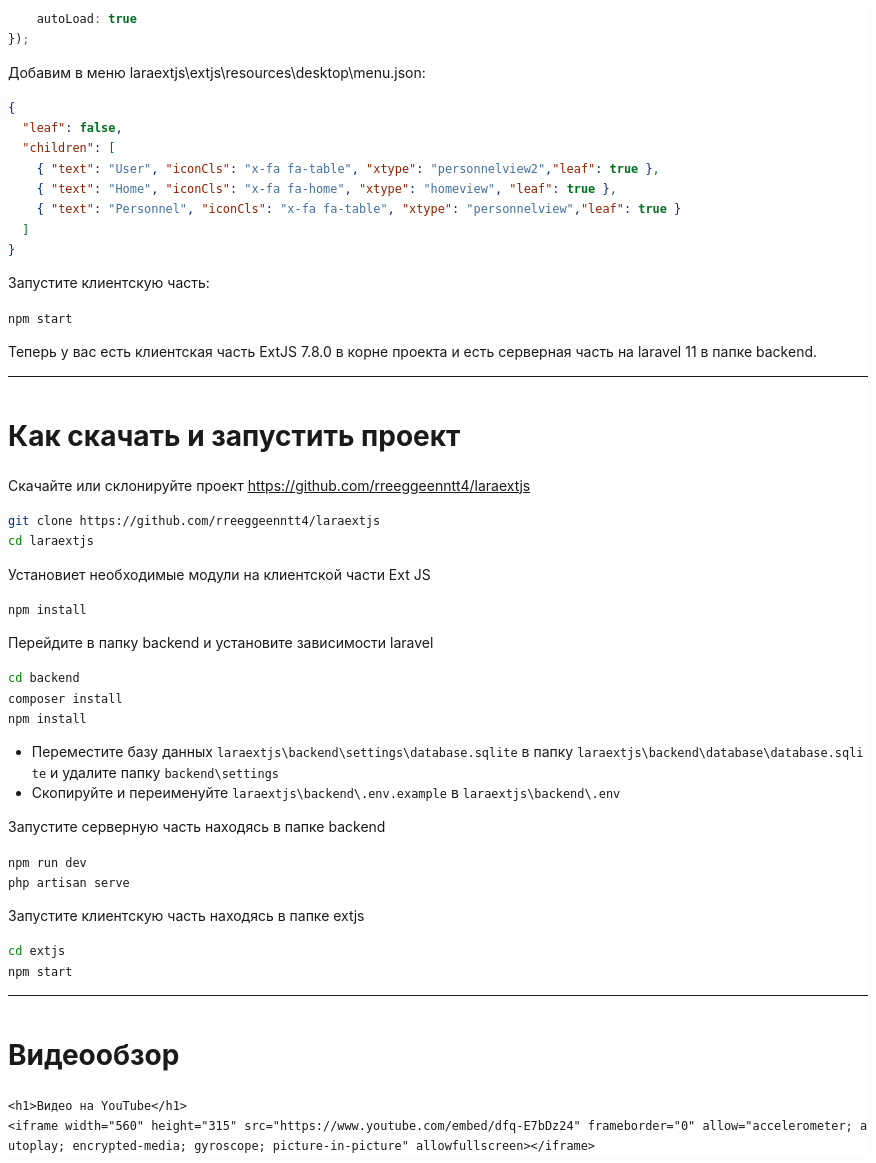 ```js
    autoLoad: true
});
```
Добавим в меню laraextjs\extjs\resources\desktop\menu.json:

```json
{
  "leaf": false,
  "children": [
    { "text": "User", "iconCls": "x-fa fa-table", "xtype": "personnelview2","leaf": true },
    { "text": "Home", "iconCls": "x-fa fa-home", "xtype": "homeview", "leaf": true },
    { "text": "Personnel", "iconCls": "x-fa fa-table", "xtype": "personnelview","leaf": true }
  ]
}
```

Запустите клиентскую часть:
```sh
npm start
```

Теперь у вас есть клиентская часть ExtJS 7.8.0 в корне проекта и есть серверная часть на laravel 11 в папке backend.

---

# Как скачать и запустить проект
Скачайте или склонируйте проект https://github.com/rreeggeenntt4/laraextjs
```sh
git clone https://github.com/rreeggeenntt4/laraextjs
cd laraextjs
```
Установиет необходимые модули на клиентской части Ext JS
```sh
npm install
```
Перейдите в папку backend и установите зависимости laravel
```sh
cd backend
composer install
npm install
```
* Переместите базу данных `laraextjs\backend\settings\database.sqlite` в папку `laraextjs\backend\database\database.sqlite` и удалите папку `backend\settings`
* Скопируйте и переименуйте `laraextjs\backend\.env.example` в `laraextjs\backend\.env`

Запустите серверную часть находясь в папке backend
```sh
npm run dev
php artisan serve
```
Запустите клиентскую часть находясь в папке extjs
```sh
cd extjs
npm start
```
---
# Видеообзор

    <h1>Видео на YouTube</h1>
    <iframe width="560" height="315" src="https://www.youtube.com/embed/dfq-E7bDz24" frameborder="0" allow="accelerometer; autoplay; encrypted-media; gyroscope; picture-in-picture" allowfullscreen></iframe>
